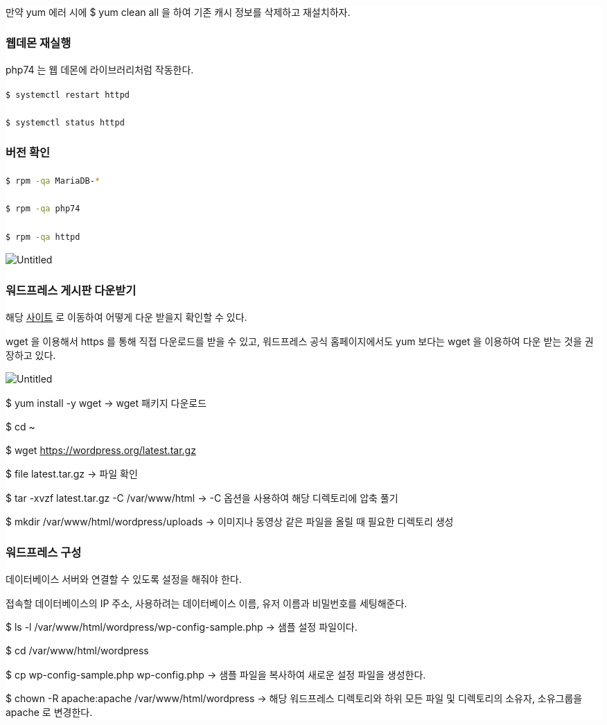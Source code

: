 만약 yum 에러 시에 $ yum clean all 을 하여 기존 캐시 정보를 삭제하고 재설치하자.

### 웹데몬 재실행

php74 는 웹 데몬에 라이브러리처럼 작동한다.

```bash
$ systemctl restart httpd

$ systemctl status httpd
```

### 버전 확인

```bash
$ rpm -qa MariaDB-*

$ rpm -qa php74

$ rpm -qa httpd
```

![Untitled](%E1%84%8B%E1%85%AF%E1%84%83%E1%85%B3%E1%84%91%E1%85%B3%E1%84%85%E1%85%A6%E1%84%89%E1%85%B3%20db279/Untitled%201.png)

### 워드프레스 게시판 다운받기

해당 [사이트](https://wordpress.org/support/article/how-to-install-wordpress/) 로 이동하여 어떻게 다운 받을지 확인할 수 있다.

wget 을 이용해서 https 를 통해 직접 다운로드를 받을 수 있고, 워드프레스 공식 홈페이지에서도 yum 보다는 wget 을 이용하여 다운 받는 것을 권장하고 있다.

![Untitled](%E1%84%8B%E1%85%AF%E1%84%83%E1%85%B3%E1%84%91%E1%85%B3%E1%84%85%E1%85%A6%E1%84%89%E1%85%B3%20db279/Untitled%202.png)

$ yum install -y wget   →  wget 패키지 다운로드

$ cd ~

$ wget https://wordpress.org/latest.tar.gz

$ file latest.tar.gz    → 파일 확인

$ tar -xvzf latest.tar.gz -C /var/www/html     →  -C 옵션을 사용하여 해당 디렉토리에 압축 풀기

$ mkdir /var/www/html/wordpress/uploads     →  이미지나 동영상 같은 파일을 올릴 때 필요한 디렉토리 생성

### 워드프레스 구성

데이터베이스 서버와 연결할 수 있도록 설정을 해줘야 한다. 

접속할 데이터베이스의 IP 주소, 사용하려는 데이터베이스 이름, 유저 이름과 비밀번호를 세팅해준다.

$ ls -l /var/www/html/wordpress/wp-config-sample.php  →  샘플 설정 파일이다.

$ cd /var/www/html/wordpress 

$ cp wp-config-sample.php   wp-config.php    →   샘플 파일을 복사하여 새로운 설정 파일을 생성한다.

$ chown -R apache:apache  /var/www/html/wordpress    →    해당 워드프레스 디렉토리와 하위 모든 파일 및 디렉토리의 소유자, 소유그룹을 apache 로 변경한다.
